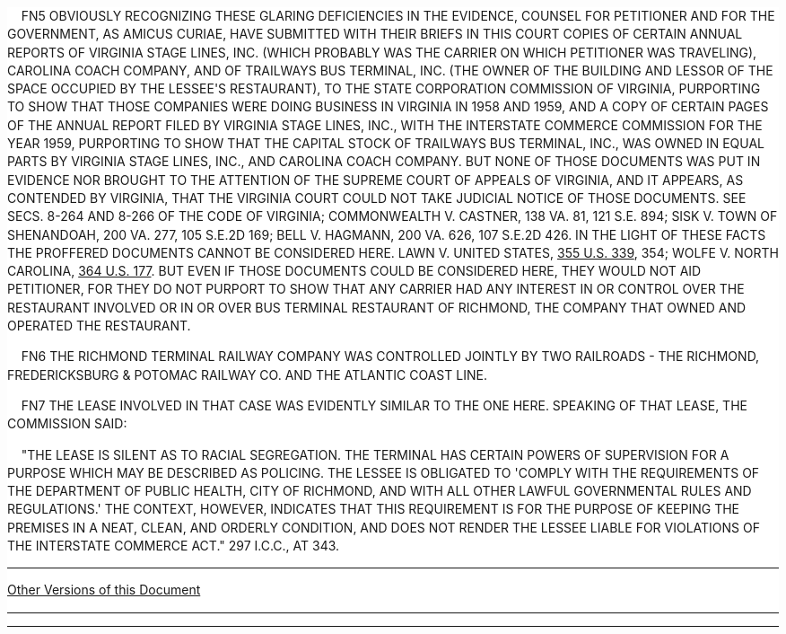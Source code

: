     FN5  OBVIOUSLY RECOGNIZING THESE GLARING DEFICIENCIES IN THE EVIDENCE, COUNSEL FOR PETITIONER AND FOR THE GOVERNMENT, AS AMICUS CURIAE, HAVE SUBMITTED WITH THEIR BRIEFS IN THIS COURT COPIES OF CERTAIN ANNUAL REPORTS OF VIRGINIA STAGE LINES, INC. (WHICH PROBABLY WAS THE CARRIER ON WHICH PETITIONER WAS TRAVELING), CAROLINA COACH COMPANY, AND OF TRAILWAYS BUS TERMINAL, INC. (THE OWNER OF THE BUILDING AND LESSOR OF THE SPACE OCCUPIED BY THE LESSEE'S RESTAURANT), TO THE STATE CORPORATION COMMISSION OF VIRGINIA, PURPORTING TO SHOW THAT THOSE COMPANIES WERE DOING BUSINESS IN VIRGINIA IN 1958 AND 1959, AND A COPY OF CERTAIN PAGES OF THE ANNUAL REPORT FILED BY VIRGINIA STAGE LINES, INC., WITH THE INTERSTATE COMMERCE COMMISSION FOR THE YEAR 1959, PURPORTING TO SHOW THAT THE CAPITAL STOCK OF TRAILWAYS BUS TERMINAL, INC., WAS OWNED IN EQUAL PARTS BY VIRGINIA STAGE LINES, INC., AND CAROLINA COACH COMPANY.  BUT NONE OF THOSE DOCUMENTS WAS PUT IN EVIDENCE NOR BROUGHT TO THE ATTENTION OF THE SUPREME COURT OF APPEALS OF VIRGINIA, AND IT APPEARS, AS CONTENDED BY VIRGINIA, THAT THE VIRGINIA COURT COULD NOT TAKE JUDICIAL NOTICE OF THOSE DOCUMENTS.  SEE SECS. 8-264 AND 8-266 OF THE CODE OF VIRGINIA; COMMONWEALTH V. CASTNER, 138 VA. 81, 121 S.E. 894; SISK V. TOWN OF SHENANDOAH, 200 VA. 277, 105 S.E.2D 169; BELL V. HAGMANN, 200 VA. 626, 107 S.E.2D 426.  IN THE LIGHT OF THESE FACTS THE PROFFERED DOCUMENTS CANNOT BE CONSIDERED HERE.  LAWN V. UNITED STATES, [355 U.S. 339][/us/courts/scotus/usReporter/355/339], 354; WOLFE V. NORTH CAROLINA, [364 U.S. 177][/us/courts/scotus/usReporter/364/177].  BUT EVEN IF THOSE DOCUMENTS COULD BE CONSIDERED HERE, THEY WOULD NOT AID PETITIONER, FOR THEY DO NOT PURPORT TO SHOW THAT ANY CARRIER HAD ANY INTEREST IN OR CONTROL OVER THE RESTAURANT INVOLVED OR IN OR OVER BUS TERMINAL RESTAURANT OF RICHMOND, THE COMPANY THAT OWNED AND OPERATED THE RESTAURANT.

    FN6  THE RICHMOND TERMINAL RAILWAY COMPANY WAS CONTROLLED JOINTLY BY TWO RAILROADS - THE RICHMOND, FREDERICKSBURG & POTOMAC RAILWAY CO. AND THE ATLANTIC COAST LINE.

    FN7  THE LEASE INVOLVED IN THAT CASE WAS EVIDENTLY SIMILAR TO THE ONE HERE.  SPEAKING OF THAT LEASE, THE COMMISSION SAID:

    "THE LEASE IS SILENT AS TO RACIAL SEGREGATION.  THE TERMINAL HAS CERTAIN POWERS OF SUPERVISION FOR A PURPOSE WHICH MAY BE DESCRIBED AS POLICING.  THE LESSEE IS OBLIGATED TO 'COMPLY WITH THE REQUIREMENTS OF THE DEPARTMENT OF PUBLIC HEALTH, CITY OF RICHMOND, AND WITH ALL OTHER LAWFUL GOVERNMENTAL RULES AND REGULATIONS.'  THE CONTEXT, HOWEVER, INDICATES THAT THIS REQUIREMENT IS FOR THE PURPOSE OF KEEPING THE PREMISES IN A NEAT, CLEAN, AND ORDERLY CONDITION, AND DOES NOT RENDER THE LESSEE LIABLE FOR VIOLATIONS OF THE INTERSTATE COMMERCE ACT."  297 I.C.C., AT 343.

----------

[Other Versions of this Document](https://publicdocs.github.io/go/links?ns=uslm-x&ref=%2Fus%2Fcourts%2Fscotus%2FusReporter%2F364%2F454)

----------
----------

[/us/courts/scotus/usReporter/364/454]: https://publicdocs.github.io/go/links?ns=uslm-x&ref=%2Fus%2Fcourts%2Fscotus%2FusReporter%2F364%2F454
[/us/courts/scotus/usReporter/361/958]: https://publicdocs.github.io/go/links?ns=uslm-x&ref=%2Fus%2Fcourts%2Fscotus%2FusReporter%2F361%2F958
[/us/courts/scotus/usReporter/333/169]: https://publicdocs.github.io/go/links?ns=uslm-x&ref=%2Fus%2Fcourts%2Fscotus%2FusReporter%2F333%2F169
[/us/courts/scotus/usReporter/339/816]: https://publicdocs.github.io/go/links?ns=uslm-x&ref=%2Fus%2Fcourts%2Fscotus%2FusReporter%2F339%2F816
[/us/courts/scotus/usReporter/313/80]: https://publicdocs.github.io/go/links?ns=uslm-x&ref=%2Fus%2Fcourts%2Fscotus%2FusReporter%2F313%2F80
[/us/usc/t49/s3]: https://publicdocs.github.io/go/links?ns=uslm&ref=%2Fus%2Fusc%2Ft49%2Fs3
[/us/usc/t49/s1]: https://publicdocs.github.io/go/links?ns=uslm&ref=%2Fus%2Fusc%2Ft49%2Fs1
[/us/usc/t49/s303]: https://publicdocs.github.io/go/links?ns=uslm&ref=%2Fus%2Fusc%2Ft49%2Fs303
[/us/courts/scotus/usReporter/353/924]: https://publicdocs.github.io/go/links?ns=uslm-x&ref=%2Fus%2Fcourts%2Fscotus%2FusReporter%2F353%2F924
[/us/usc/t49/s303]: https://publicdocs.github.io/go/links?ns=uslm&ref=%2Fus%2Fusc%2Ft49%2Fs303
[/us/usc/t49/s316]: https://publicdocs.github.io/go/links?ns=uslm&ref=%2Fus%2Fusc%2Ft49%2Fs316
[/us/courts/scotus/usReporter/339/816]: https://publicdocs.github.io/go/links?ns=uslm-x&ref=%2Fus%2Fcourts%2Fscotus%2FusReporter%2F339%2F816
[/us/courts/scotus/usReporter/313/80]: https://publicdocs.github.io/go/links?ns=uslm-x&ref=%2Fus%2Fcourts%2Fscotus%2FusReporter%2F313%2F80
[/us/courts/scotus/usReporter/355/339]: https://publicdocs.github.io/go/links?ns=uslm-x&ref=%2Fus%2Fcourts%2Fscotus%2FusReporter%2F355%2F339
[/us/courts/scotus/usReporter/355/339]: https://publicdocs.github.io/go/links?ns=uslm-x&ref=%2Fus%2Fcourts%2Fscotus%2FusReporter%2F355%2F339
[/us/courts/scotus/usReporter/364/177]: https://publicdocs.github.io/go/links?ns=uslm-x&ref=%2Fus%2Fcourts%2Fscotus%2FusReporter%2F364%2F177


